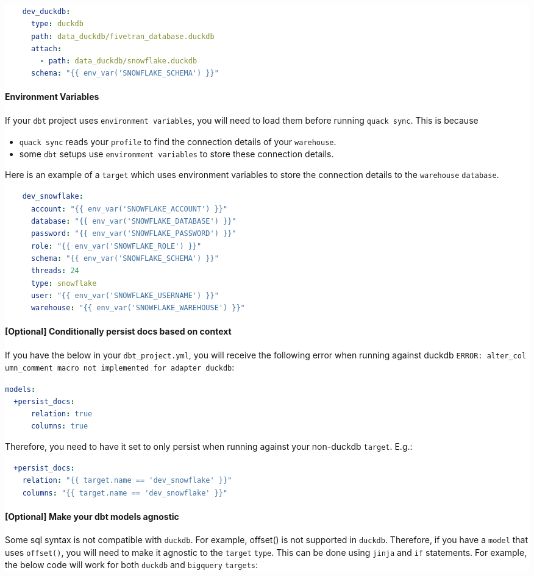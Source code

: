 ```yaml
    dev_duckdb:
      type: duckdb
      path: data_duckdb/fivetran_database.duckdb
      attach:
        - path: data_duckdb/snowflake.duckdb
      schema: "{{ env_var('SNOWFLAKE_SCHEMA') }}"
```

#### Environment Variables
If your `dbt` project uses `environment variables`, you will need to load them before running `quack sync`. This is because
* `quack sync` reads your `profile` to find the connection details of your `warehouse`.
* some `dbt` setups use `environment variables` to store these connection details.

Here is an example of a `target` which uses environment variables to store the connection details to the `warehouse` `database`.

```yaml
    dev_snowflake:
      account: "{{ env_var('SNOWFLAKE_ACCOUNT') }}"
      database: "{{ env_var('SNOWFLAKE_DATABASE') }}"
      password: "{{ env_var('SNOWFLAKE_PASSWORD') }}"
      role: "{{ env_var('SNOWFLAKE_ROLE') }}"
      schema: "{{ env_var('SNOWFLAKE_SCHEMA') }}"
      threads: 24
      type: snowflake
      user: "{{ env_var('SNOWFLAKE_USERNAME') }}"
      warehouse: "{{ env_var('SNOWFLAKE_WAREHOUSE') }}"
```

#### [Optional] Conditionally persist docs based on context
If you have the below in your `dbt_project.yml`, you will receive the following error when running against duckdb
`ERROR: alter_column_comment macro not implemented for adapter duckdb`:
```yaml
models:
  +persist_docs:
      relation: true
      columns: true
```

Therefore, you need to have it set to only persist when running against your non-duckdb `target`. E.g.:
```yaml
  +persist_docs:
    relation: "{{ target.name == 'dev_snowflake' }}"
    columns: "{{ target.name == 'dev_snowflake' }}"
```

#### [Optional] Make your dbt models agnostic
Some sql syntax is not compatible with `duckdb`. For example, offset() is not supported in `duckdb`. Therefore, if you have a `model` that uses `offset()`, you will need to make it agnostic to the `target` `type`. This can be done using `jinja` and `if` statements. For example, the below code will work for both `duckdb` and `bigquery` `targets`:
